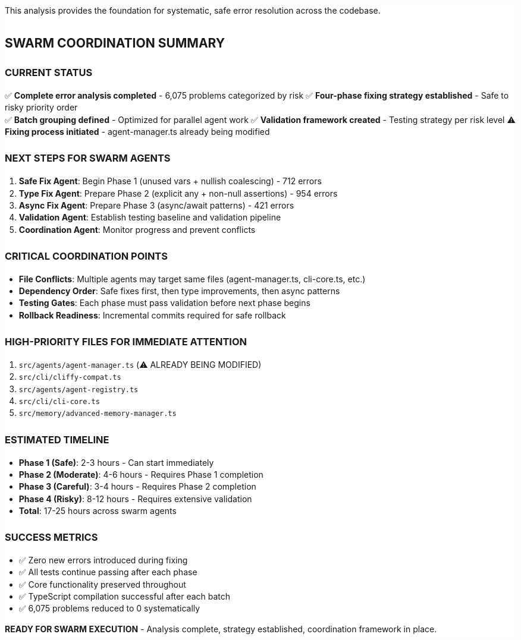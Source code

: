 This analysis provides the foundation for systematic, safe error resolution across the codebase.

## SWARM COORDINATION SUMMARY

### CURRENT STATUS
✅ **Complete error analysis completed** - 6,075 problems categorized by risk
✅ **Four-phase fixing strategy established** - Safe to risky priority order  
✅ **Batch grouping defined** - Optimized for parallel agent work
✅ **Validation framework created** - Testing strategy per risk level
⚠️ **Fixing process initiated** - agent-manager.ts already being modified

### NEXT STEPS FOR SWARM AGENTS
1. **Safe Fix Agent**: Begin Phase 1 (unused vars + nullish coalescing) - 712 errors
2. **Type Fix Agent**: Prepare Phase 2 (explicit any + non-null assertions) - 954 errors  
3. **Async Fix Agent**: Prepare Phase 3 (async/await patterns) - 421 errors
4. **Validation Agent**: Establish testing baseline and validation pipeline
5. **Coordination Agent**: Monitor progress and prevent conflicts

### CRITICAL COORDINATION POINTS
- **File Conflicts**: Multiple agents may target same files (agent-manager.ts, cli-core.ts, etc.)
- **Dependency Order**: Safe fixes first, then type improvements, then async patterns
- **Testing Gates**: Each phase must pass validation before next phase begins
- **Rollback Readiness**: Incremental commits required for safe rollback

### HIGH-PRIORITY FILES FOR IMMEDIATE ATTENTION
1. `src/agents/agent-manager.ts` (⚠️ ALREADY BEING MODIFIED)
2. `src/cli/cliffy-compat.ts` 
3. `src/agents/agent-registry.ts`
4. `src/cli/cli-core.ts`
5. `src/memory/advanced-memory-manager.ts`

### ESTIMATED TIMELINE
- **Phase 1 (Safe)**: 2-3 hours - Can start immediately
- **Phase 2 (Moderate)**: 4-6 hours - Requires Phase 1 completion  
- **Phase 3 (Careful)**: 3-4 hours - Requires Phase 2 completion
- **Phase 4 (Risky)**: 8-12 hours - Requires extensive validation
- **Total**: 17-25 hours across swarm agents

### SUCCESS METRICS
- ✅ Zero new errors introduced during fixing
- ✅ All tests continue passing after each phase
- ✅ Core functionality preserved throughout
- ✅ TypeScript compilation successful after each batch
- ✅ 6,075 problems reduced to 0 systematically

**READY FOR SWARM EXECUTION** - Analysis complete, strategy established, coordination framework in place.